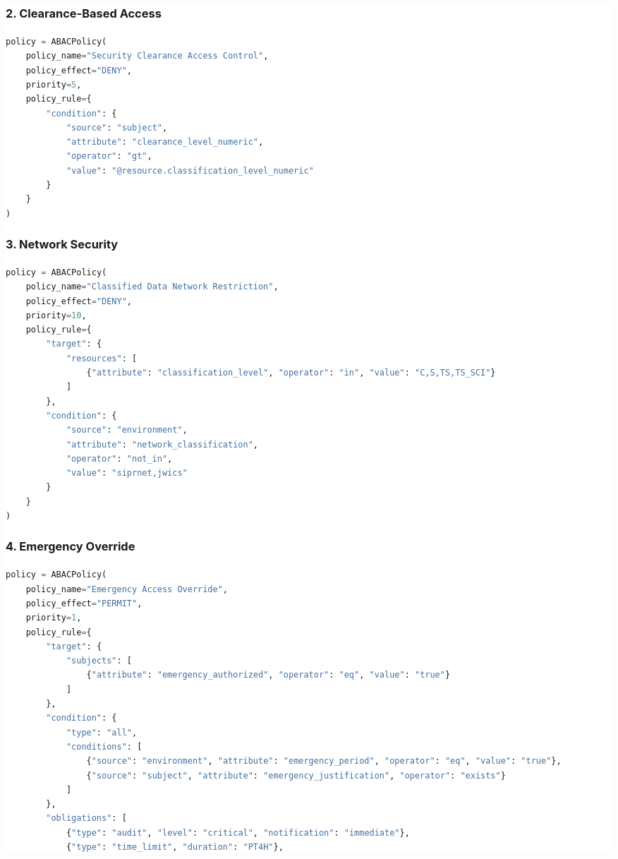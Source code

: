 ### 2. Clearance-Based Access

```python
policy = ABACPolicy(
    policy_name="Security Clearance Access Control",
    policy_effect="DENY",
    priority=5,
    policy_rule={
        "condition": {
            "source": "subject",
            "attribute": "clearance_level_numeric",
            "operator": "gt",
            "value": "@resource.classification_level_numeric"
        }
    }
)
```

### 3. Network Security

```python
policy = ABACPolicy(
    policy_name="Classified Data Network Restriction",
    policy_effect="DENY",
    priority=10,
    policy_rule={
        "target": {
            "resources": [
                {"attribute": "classification_level", "operator": "in", "value": "C,S,TS,TS_SCI"}
            ]
        },
        "condition": {
            "source": "environment",
            "attribute": "network_classification",
            "operator": "not_in",
            "value": "siprnet,jwics"
        }
    }
)
```

### 4. Emergency Override

```python
policy = ABACPolicy(
    policy_name="Emergency Access Override",
    policy_effect="PERMIT",
    priority=1,
    policy_rule={
        "target": {
            "subjects": [
                {"attribute": "emergency_authorized", "operator": "eq", "value": "true"}
            ]
        },
        "condition": {
            "type": "all",
            "conditions": [
                {"source": "environment", "attribute": "emergency_period", "operator": "eq", "value": "true"},
                {"source": "subject", "attribute": "emergency_justification", "operator": "exists"}
            ]
        },
        "obligations": [
            {"type": "audit", "level": "critical", "notification": "immediate"},
            {"type": "time_limit", "duration": "PT4H"},
```